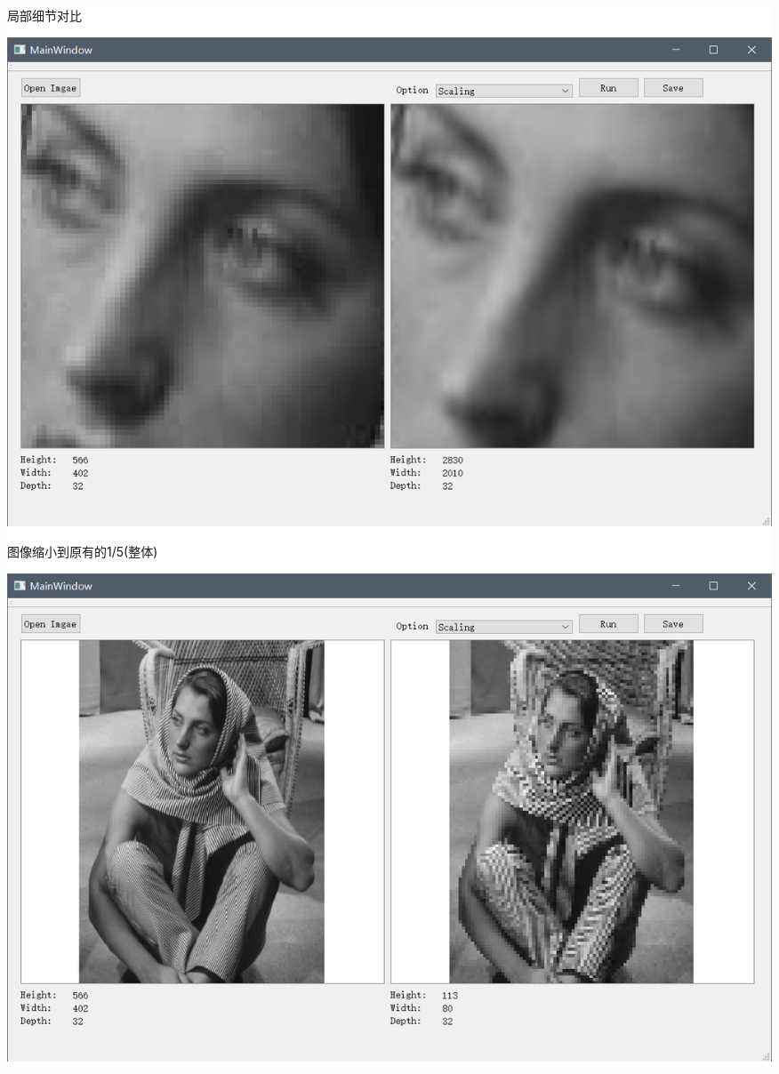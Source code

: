 局部细节对比

![image-20221010090500233](./assets/image-20221010090500233.png)

图像缩小到原有的1/5(整体)

![image-20221010090612654](./assets/image-20221010090612654.png)
